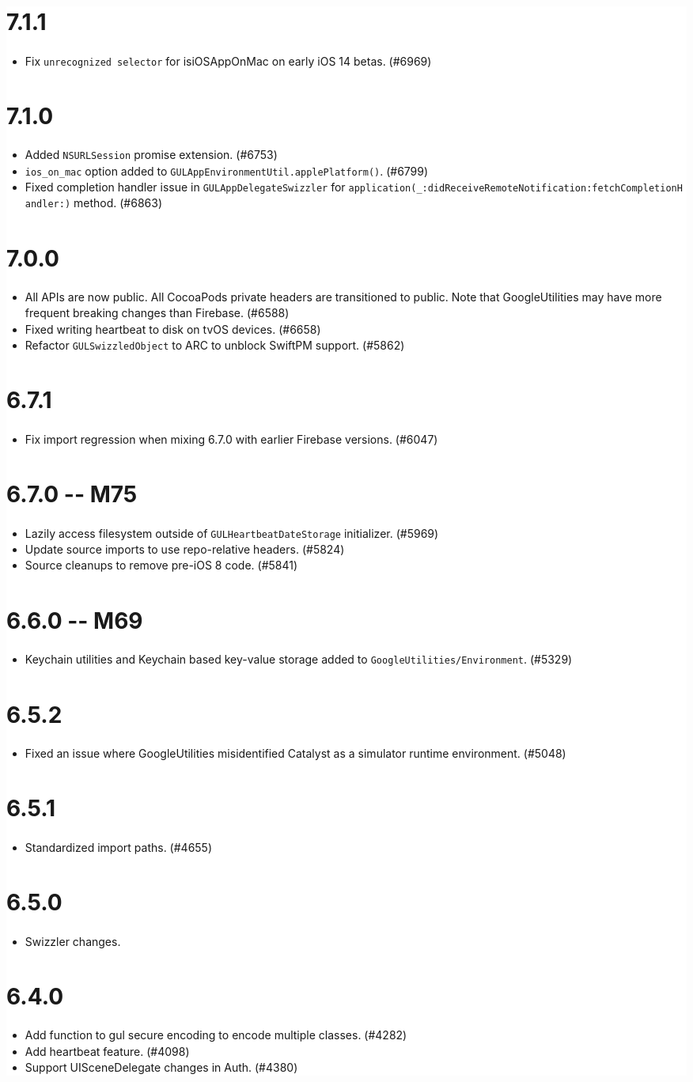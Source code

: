 # 7.1.1
- Fix `unrecognized selector` for isiOSAppOnMac on early iOS 14 betas. (#6969)

# 7.1.0
- Added `NSURLSession` promise extension. (#6753)
- `ios_on_mac` option added to `GULAppEnvironmentUtil.applePlatform()`. (#6799)
- Fixed completion handler issue in `GULAppDelegateSwizzler` for
  `application(_:didReceiveRemoteNotification:fetchCompletionHandler:)` method.  (#6863)

# 7.0.0
- All APIs are now public. All CocoaPods private headers are transitioned to public. Note that
  GoogleUtilities may have more frequent breaking changes than Firebase. (#6588)
- Fixed writing heartbeat to disk on tvOS devices. (#6658)
- Refactor `GULSwizzledObject` to ARC to unblock SwiftPM support. (#5862)

# 6.7.1
- Fix import regression when mixing 6.7.0 with earlier Firebase versions. (#6047)

# 6.7.0 -- M75
- Lazily access filesystem outside of `GULHeartbeatDateStorage` initializer. (#5969)
- Update source imports to use repo-relative headers. (#5824)
- Source cleanups to remove pre-iOS 8 code. (#5841)

# 6.6.0 -- M69
- Keychain utilities and Keychain based key-value storage added to
  `GoogleUtilities/Environment`. (#5329)

# 6.5.2
- Fixed an issue where GoogleUtilities misidentified Catalyst as a
  simulator runtime environment. (#5048)

# 6.5.1
- Standardized import paths. (#4655)

# 6.5.0
- Swizzler changes.

# 6.4.0
- Add function to gul secure encoding to encode multiple classes. (#4282)
- Add heartbeat feature. (#4098)
- Support UISceneDelegate changes in Auth. (#4380)
